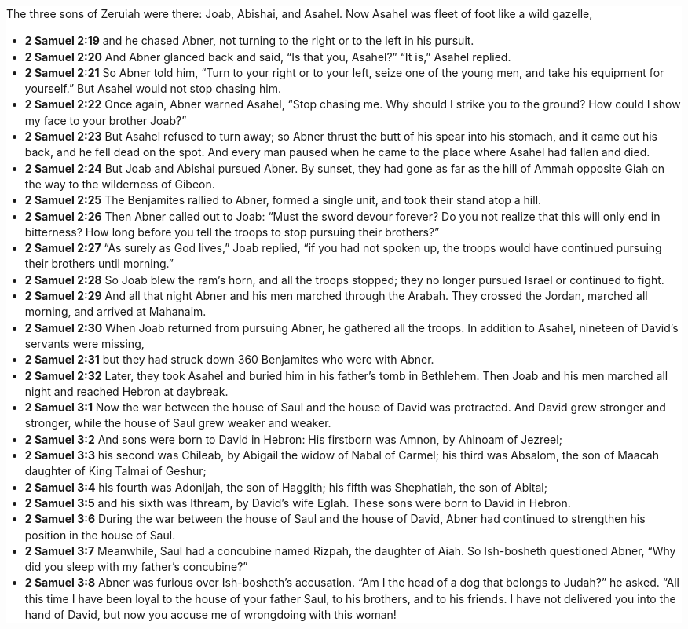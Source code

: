 The three sons of Zeruiah were there: Joab, Abishai, and Asahel. Now Asahel was fleet of foot like a wild gazelle,
- **2 Samuel 2:19**
and he chased Abner, not turning to the right or to the left in his pursuit.
- **2 Samuel 2:20**
And Abner glanced back and said, “Is that you, Asahel?” “It is,” Asahel replied.
- **2 Samuel 2:21**
So Abner told him, “Turn to your right or to your left, seize one of the young men, and take his equipment for yourself.” But Asahel would not stop chasing him.
- **2 Samuel 2:22**
Once again, Abner warned Asahel, “Stop chasing me. Why should I strike you to the ground? How could I show my face to your brother Joab?”
- **2 Samuel 2:23**
But Asahel refused to turn away; so Abner thrust the butt of his spear into his stomach, and it came out his back, and he fell dead on the spot. And every man paused when he came to the place where Asahel had fallen and died.
- **2 Samuel 2:24**
But Joab and Abishai pursued Abner. By sunset, they had gone as far as the hill of Ammah opposite Giah on the way to the wilderness of Gibeon.
- **2 Samuel 2:25**
The Benjamites rallied to Abner, formed a single unit, and took their stand atop a hill.
- **2 Samuel 2:26**
Then Abner called out to Joab: “Must the sword devour forever? Do you not realize that this will only end in bitterness? How long before you tell the troops to stop pursuing their brothers?”
- **2 Samuel 2:27**
“As surely as God lives,” Joab replied, “if you had not spoken up, the troops would have continued pursuing their brothers until morning.”
- **2 Samuel 2:28**
So Joab blew the ram’s horn, and all the troops stopped; they no longer pursued Israel or continued to fight.
- **2 Samuel 2:29**
And all that night Abner and his men marched through the Arabah. They crossed the Jordan, marched all morning, and arrived at Mahanaim.
- **2 Samuel 2:30**
When Joab returned from pursuing Abner, he gathered all the troops. In addition to Asahel, nineteen of David’s servants were missing,
- **2 Samuel 2:31**
but they had struck down 360 Benjamites who were with Abner.
- **2 Samuel 2:32**
Later, they took Asahel and buried him in his father’s tomb in Bethlehem. Then Joab and his men marched all night and reached Hebron at daybreak.
- **2 Samuel 3:1**
Now the war between the house of Saul and the house of David was protracted. And David grew stronger and stronger, while the house of Saul grew weaker and weaker.
- **2 Samuel 3:2**
And sons were born to David in Hebron: His firstborn was Amnon, by Ahinoam of Jezreel;
- **2 Samuel 3:3**
his second was Chileab, by Abigail the widow of Nabal of Carmel; his third was Absalom, the son of Maacah daughter of King Talmai of Geshur;
- **2 Samuel 3:4**
his fourth was Adonijah, the son of Haggith; his fifth was Shephatiah, the son of Abital;
- **2 Samuel 3:5**
and his sixth was Ithream, by David’s wife Eglah. These sons were born to David in Hebron.
- **2 Samuel 3:6**
During the war between the house of Saul and the house of David, Abner had continued to strengthen his position in the house of Saul.
- **2 Samuel 3:7**
Meanwhile, Saul had a concubine named Rizpah, the daughter of Aiah. So Ish-bosheth questioned Abner, “Why did you sleep with my father’s concubine?”
- **2 Samuel 3:8**
Abner was furious over Ish-bosheth’s accusation. “Am I the head of a dog that belongs to Judah?” he asked. “All this time I have been loyal to the house of your father Saul, to his brothers, and to his friends. I have not delivered you into the hand of David, but now you accuse me of wrongdoing with this woman!